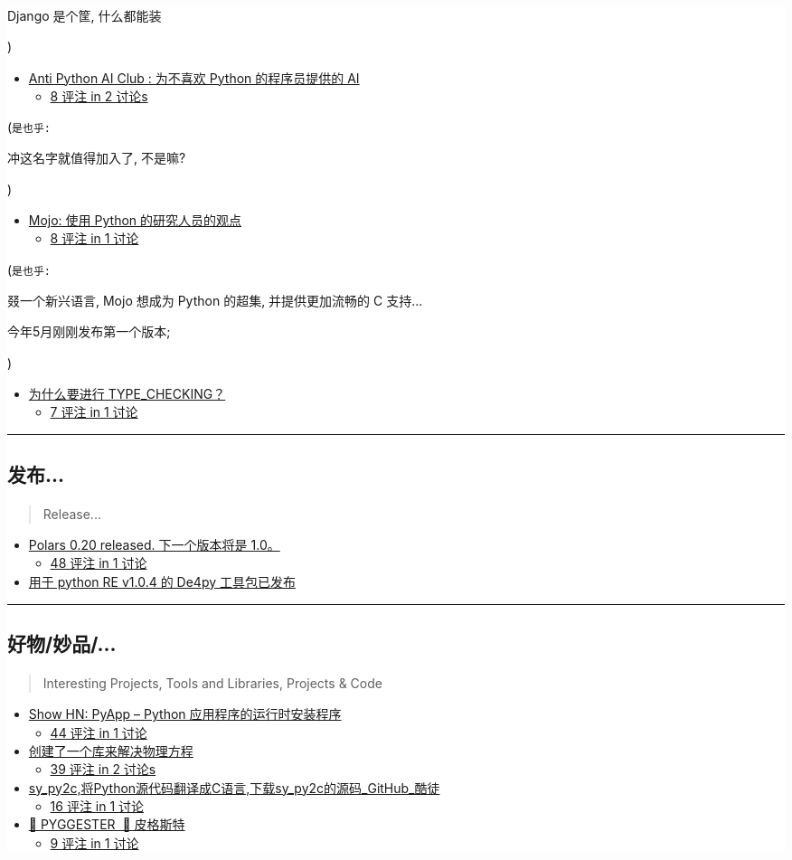 Django 是个筐, 什么都能装

)


- [Anti Python AI Club :  为不喜欢 Python 的程序员提供的 AI](https://news.ycombinator.com/item?id=38640410)
    + [8 评注 in 2 讨论s](https://discu.eu/q/https://news.ycombinator.com/item?id=38640410)

(`是也乎:`

冲这名字就值得加入了, 不是嘛?

)

- [Mojo: 使用 Python 的研究人员的观点](https://augierpi.gricad-pages.univ-grenoble-alpes.fr/mojo-the-point-of-view-of-a-researcher-using-python.html)
    + [8 评注 in 1 讨论](https://discu.eu/q/https://augierpi.gricad-pages.univ-grenoble-alpes.fr/mojo-the-point-of-view-of-a-researcher-using-python.html)


(`是也乎:`

叕一个新兴语言, Mojo 想成为 Python 的超集,
并提供更加流畅的 C 支持...

今年5月刚刚发布第一个版本;


)

- [为什么要进行 TYPE_CHECKING？](https://vickiboykis.com/2023/12/11/why-if-type_checking/)
    + [7 评注 in 1 讨论](https://discu.eu/q/https://vickiboykis.com/2023/12/11/why-if-type_checking/)


-----------------------------------------
## 发布...
> Release...



- [Polars 0.20 released.  下一个版本将是 1.0。](https://github.com/pola-rs/polars/releases/tag/py-0.20.0)
    + [48 评注 in 1 讨论](https://discu.eu/q/https://github.com/pola-rs/polars/releases/tag/py-0.20.0)
- [用于 python RE v1.0.4 的 De4py 工具包已发布](https://github.com/Fadi002/de4py/releases/tag/v1.0.4-stable)




-----------------------------------------
## 好物/妙品/...
> Interesting Projects, Tools and Libraries, Projects & Code



- [Show HN: PyApp – Python 应用程序的运行时安装程序](https://github.com/ofek/pyapp)
    + [44 评注 in 1 讨论](https://discu.eu/q/https://github.com/ofek/pyapp)
- [创建了一个库来解决物理方程](https://github.com/rohankishore/PhysiPy)
    + [39 评注 in 2 讨论s](https://discu.eu/q/https://github.com/rohankishore/PhysiPy)
- [sy_py2c,将Python源代码翻译成C语言,下载sy_py2c的源码_GitHub_酷徒](https://github.com/syeysk/sy_py2c/)
    + [16 评注 in 1 讨论](https://discu.eu/q/https://github.com/syeysk/sy_py2c/)
- [🚀 PYGGESTER  🚀 皮格斯特](https://github.com/ValdonVitija/pyggester)
    - [9 评注 in 1 讨论](https://discu.eu/q/https://github.com/ValdonVitija/pyggester)
